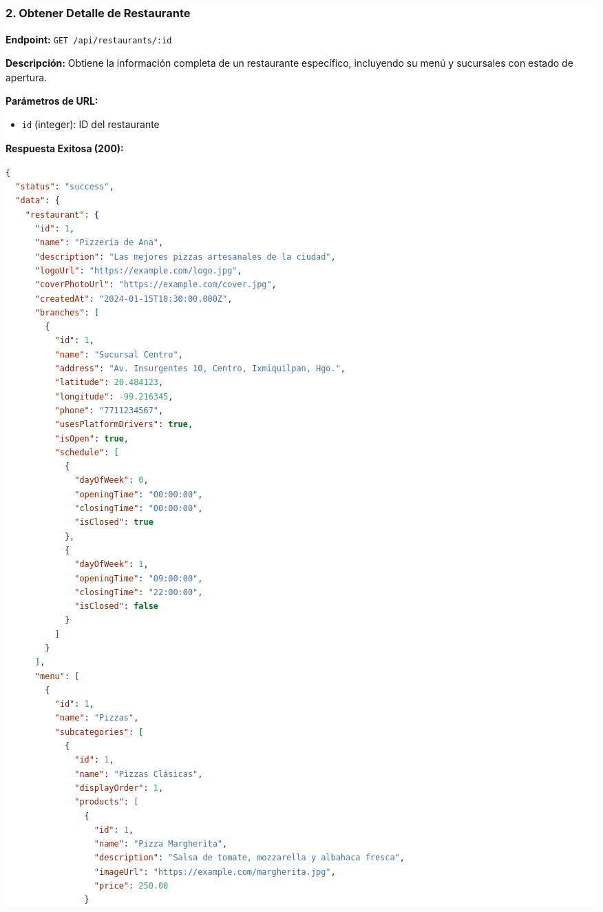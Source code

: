 ### 2. Obtener Detalle de Restaurante

**Endpoint:** `GET /api/restaurants/:id`

**Descripción:** Obtiene la información completa de un restaurante específico, incluyendo su menú y sucursales con estado de apertura.

**Parámetros de URL:**
- `id` (integer): ID del restaurante

**Respuesta Exitosa (200):**
```json
{
  "status": "success",
  "data": {
    "restaurant": {
      "id": 1,
      "name": "Pizzería de Ana",
      "description": "Las mejores pizzas artesanales de la ciudad",
      "logoUrl": "https://example.com/logo.jpg",
      "coverPhotoUrl": "https://example.com/cover.jpg",
      "createdAt": "2024-01-15T10:30:00.000Z",
      "branches": [
        {
          "id": 1,
          "name": "Sucursal Centro",
          "address": "Av. Insurgentes 10, Centro, Ixmiquilpan, Hgo.",
          "latitude": 20.484123,
          "longitude": -99.216345,
          "phone": "7711234567",
          "usesPlatformDrivers": true,
          "isOpen": true,
          "schedule": [
            {
              "dayOfWeek": 0,
              "openingTime": "00:00:00",
              "closingTime": "00:00:00",
              "isClosed": true
            },
            {
              "dayOfWeek": 1,
              "openingTime": "09:00:00",
              "closingTime": "22:00:00",
              "isClosed": false
            }
          ]
        }
      ],
      "menu": [
        {
          "id": 1,
          "name": "Pizzas",
          "subcategories": [
            {
              "id": 1,
              "name": "Pizzas Clásicas",
              "displayOrder": 1,
              "products": [
                {
                  "id": 1,
                  "name": "Pizza Margherita",
                  "description": "Salsa de tomate, mozzarella y albahaca fresca",
                  "imageUrl": "https://example.com/margherita.jpg",
                  "price": 250.00
                }
```